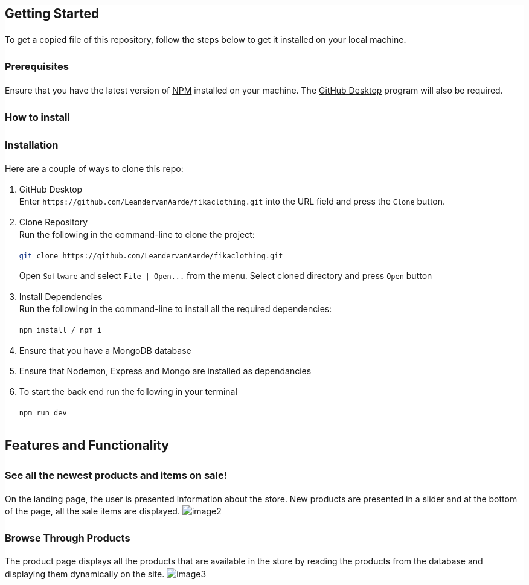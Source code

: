 

## Getting Started

To get a copied file of this repository, follow the steps below to get it installed on your local machine. 

### Prerequisites

Ensure that you have the latest version of [NPM](https://www.npmjs.com/) installed on your machine. The [GitHub Desktop](https://desktop.github.com/) program will also be required.

### How to install

### Installation
Here are a couple of ways to clone this repo:

1. GitHub Desktop </br>
Enter `https://github.com/LeandervanAarde/fikaclothing.git` into the URL field and press the `Clone` button.

2. Clone Repository </br>
Run the following in the command-line to clone the project:
   ```sh
   git clone https://github.com/LeandervanAarde/fikaclothing.git
   ```
    Open `Software` and select `File | Open...` from the menu. Select cloned directory and press `Open` button

3. Install Dependencies </br>
Run the following in the command-line to install all the required dependencies:
   ```sh
   npm install / npm i
   ```

5. Ensure that you have a MongoDB database

6. Ensure that Nodemon, Express and Mongo are installed as dependancies   </br>

7. To start the back end run the following in your terminal</br>
   ```sh
   npm run dev 
   ```



## Features and Functionality

### See all the newest products and items on sale! 
On the landing page, the user is presented information about the store. New products are presented in a slider and at the bottom of the page, all the sale items are displayed.
![image2](https://github.com/bee2805/ThePlantPlace/blob/main/app/src/main/res/drawable/splash_screen.jpg)

### Browse Through Products
The product page displays all the products that are available in the store by reading the products from the database and displaying them dynamically on the site.
![image3](https://github.com/bee2805/ThePlantPlace/blob/main/app/src/main/res/drawable/categories.jpg)
